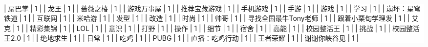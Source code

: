 | 扇巴掌 | 1 |
| 龙王 | 1 |
| 蔷薇之椿 | 1 |
| 游戏万事屋 | 1 |
| 推荐宝藏游戏 | 1 |
| 手机游戏 | 1 |
| 手游 | 1 |
| 游戏 | 1 |
| 学习 | 1 |
| 崩坏：星穹铁道 | 1 |
| 互联网 | 1 |
| 米哈游 | 1 |
| 发型 | 1 |
| 改造 | 1 |
| 时尚 | 1 |
| 帅哥 | 1 |
| 寻找全国最牛Tony老师 | 1 |
| 跟着小栗旬学理发 | 1 |
| 艾克 | 1 |
| 精彩集锦 | 1 |
| LOL | 1 |
| 意识 | 1 |
| 打野 | 1 |
| 操作 | 1 |
| 细节 | 1 |
| 宿舍 | 1 |
| 高能 | 1 |
| 校园整活王 | 1 |
| 挑战 | 1 |
| 校园整活王2.0 | 1 |
| 绝地求生 | 1 |
| 日常 | 1 |
| 吃鸡 | 1 |
| PUBG | 1 |
| 直播：吃鸡行动 | 1 |
| 王者荣耀 | 1 |
| 谢谢你峡谷见 | 1 |